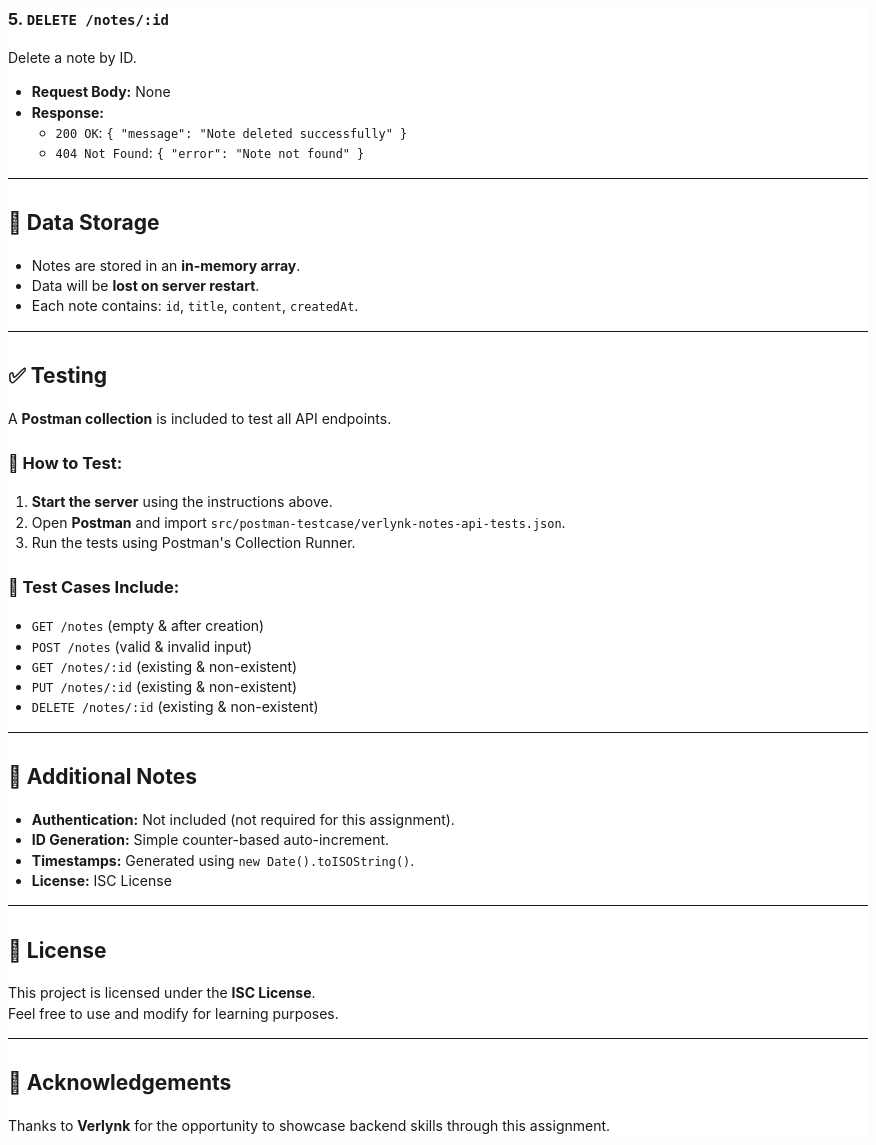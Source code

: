 
### 5. `DELETE /notes/:id`

Delete a note by ID.

- **Request Body:** None  
- **Response:**
  - `200 OK`: `{ "message": "Note deleted successfully" }`
  - `404 Not Found`: `{ "error": "Note not found" }`

---

## 🧠 Data Storage

- Notes are stored in an **in-memory array**.
- Data will be **lost on server restart**.
- Each note contains: `id`, `title`, `content`, `createdAt`.

---

## ✅ Testing

A **Postman collection** is included to test all API endpoints.

### 🔬 How to Test:

1. **Start the server** using the instructions above.
2. Open **Postman** and import `src/postman-testcase/verlynk-notes-api-tests.json`.
3. Run the tests using Postman's Collection Runner.

### 🧪 Test Cases Include:

- `GET /notes` (empty & after creation)
- `POST /notes` (valid & invalid input)
- `GET /notes/:id` (existing & non-existent)
- `PUT /notes/:id` (existing & non-existent)
- `DELETE /notes/:id` (existing & non-existent)

---

## 📌 Additional Notes

- **Authentication:** Not included (not required for this assignment).
- **ID Generation:** Simple counter-based auto-increment.
- **Timestamps:** Generated using `new Date().toISOString()`.
- **License:** ISC License

---

## 📄 License

This project is licensed under the **ISC License**.  
Feel free to use and modify for learning purposes.

---

## 🙌 Acknowledgements

Thanks to **Verlynk** for the opportunity to showcase backend skills through this assignment.
